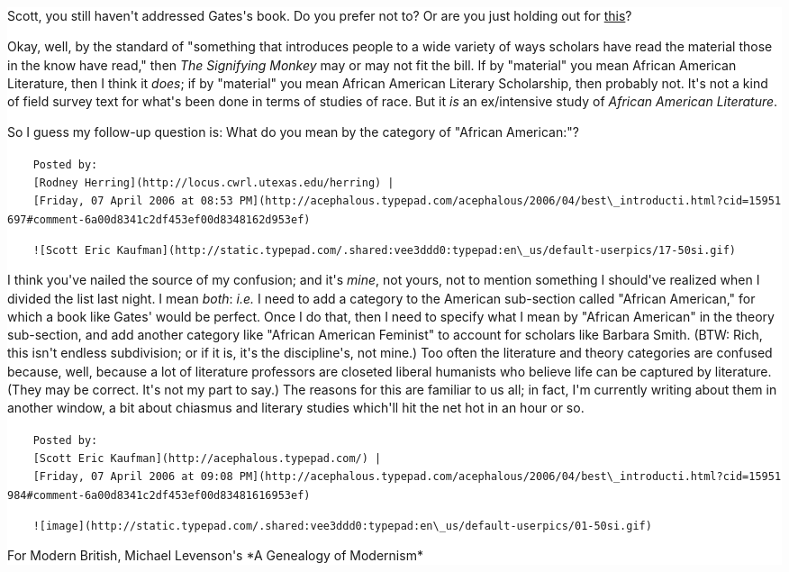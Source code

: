 
Scott, you still haven't addressed Gates's book. Do you prefer not to? Or are you just holding out for [this](http://www.amazon.com/exec/obidos/ASIN/0195068521/diesekoschmar-20)?

Okay, well, by the standard of "something that introduces people to a wide variety of ways scholars have read the material those in the know have read," then _The Signifying Monkey_ may or may not fit the bill. If by "material" you mean African American Literature, then I think it _does_; if by "material" you mean African American Literary Scholarship, then probably not. It's not a kind of field survey text for what's been done in terms of studies of race. But it _is_ an ex/intensive study of _African American Literature_.

So I guess my follow-up question is: What do you mean by the category of "African American:"?

	

		Posted by:
		[Rodney Herring](http://locus.cwrl.utexas.edu/herring) |
		[Friday, 07 April 2006 at 08:53 PM](http://acephalous.typepad.com/acephalous/2006/04/best\_introducti.html?cid=15951697#comment-6a00d8341c2df453ef00d8348162d953ef)

[]()

	

		![Scott Eric Kaufman](http://static.typepad.com/.shared:vee3ddd0:typepad:en\_us/default-userpics/17-50si.gif)
	

	

		

I think you've nailed the source of my confusion; and it's _mine_, not yours, not to mention something I should've realized when I divided the list last night.  I mean _both_: _i.e._ I need to add a category to the American sub-section called "African American," for which a book like Gates' would be perfect.  Once I do that, then I need to specify what I mean by "African American" in the theory sub-section, and add another category like "African American Feminist" to account for scholars like Barbara Smith.  (BTW: Rich, this isn't endless subdivision; or if it is, it's the discipline's, not mine.)  Too often the literature and theory categories are confused because, well, because a lot of literature professors are closeted liberal humanists who believe life can be captured by literature.  (They may be correct.  It's not my part to say.)  The reasons for this are familiar to us all; in fact, I'm currently writing about them in another window, a bit about chiasmus and literary studies which'll hit the net hot in an hour or so.

	

		Posted by:
		[Scott Eric Kaufman](http://acephalous.typepad.com/) |
		[Friday, 07 April 2006 at 09:08 PM](http://acephalous.typepad.com/acephalous/2006/04/best\_introducti.html?cid=15951984#comment-6a00d8341c2df453ef00d83481616953ef)

[]()

	

		![image](http://static.typepad.com/.shared:vee3ddd0:typepad:en\_us/default-userpics/01-50si.gif)
	

	

		

For Modern British, Michael Levenson's \*A Genealogy of Modernism\*

